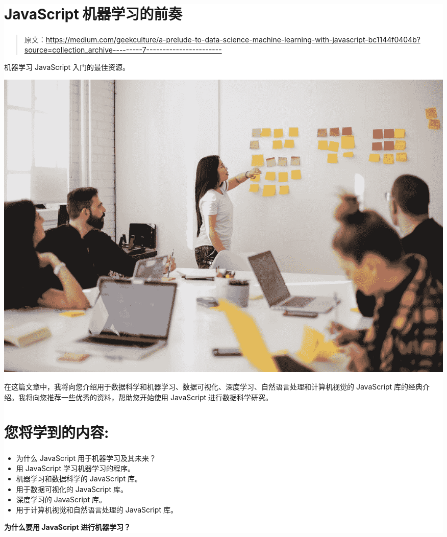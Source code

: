 # JavaScript 机器学习的前奏

> 原文：<https://medium.com/geekculture/a-prelude-to-data-science-machine-learning-with-javascript-bc1144f0404b?source=collection_archive---------7----------------------->

机器学习 JavaScript 入门的最佳资源。

![](img/21e5b6a40c7e6684871492c0d2ee46b0.png)

在这篇文章中，我将向您介绍用于数据科学和机器学习、数据可视化、深度学习、自然语言处理和计算机视觉的 JavaScript 库的经典介绍。我将向您推荐一些优秀的资料，帮助您开始使用 JavaScript 进行数据科学研究。

# 您将学到的内容:

*   为什么 JavaScript 用于机器学习及其未来？
*   用 JavaScript 学习机器学习的程序。
*   机器学习和数据科学的 JavaScript 库。
*   用于数据可视化的 JavaScript 库。
*   深度学习的 JavaScript 库。
*   用于计算机视觉和自然语言处理的 JavaScript 库。

**为什么要用 JavaScript 进行机器学习？**
